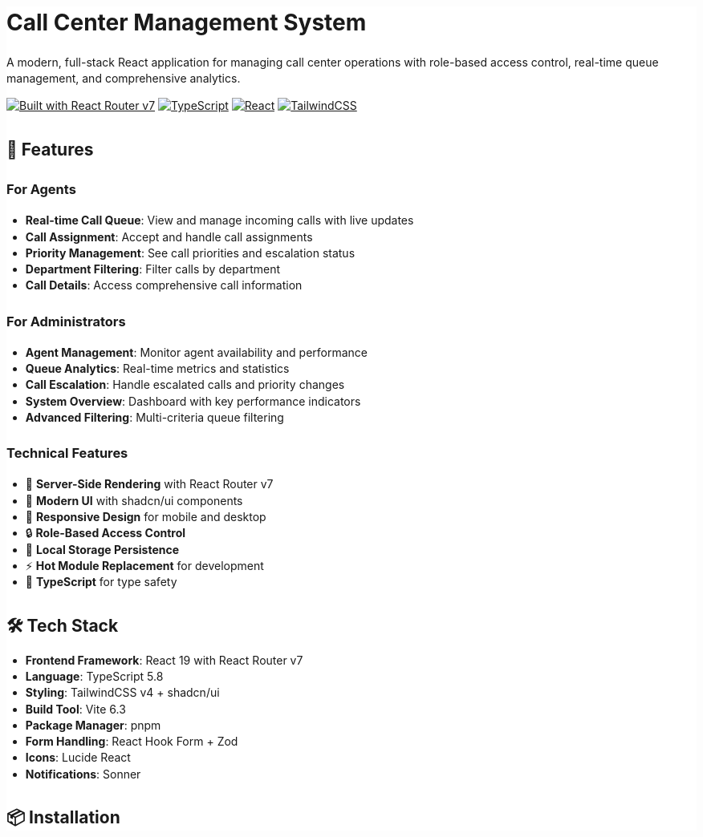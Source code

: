 # Call Center Management System

A modern, full-stack React application for managing call center operations with role-based access control, real-time queue management, and comprehensive analytics.

[![Built with React Router v7](https://img.shields.io/badge/React%20Router-v7-blue)](https://reactrouter.com/)
[![TypeScript](https://img.shields.io/badge/TypeScript-5.8-blue)](https://www.typescriptlang.org/)
[![React](https://img.shields.io/badge/React-19-blue)](https://react.dev/)
[![TailwindCSS](https://img.shields.io/badge/TailwindCSS-v4-blue)](https://tailwindcss.com/)

## 🚀 Features

### For Agents
- **Real-time Call Queue**: View and manage incoming calls with live updates
- **Call Assignment**: Accept and handle call assignments
- **Priority Management**: See call priorities and escalation status
- **Department Filtering**: Filter calls by department
- **Call Details**: Access comprehensive call information

### For Administrators
- **Agent Management**: Monitor agent availability and performance
- **Queue Analytics**: Real-time metrics and statistics
- **Call Escalation**: Handle escalated calls and priority changes
- **System Overview**: Dashboard with key performance indicators
- **Advanced Filtering**: Multi-criteria queue filtering

### Technical Features
- 🔄 **Server-Side Rendering** with React Router v7
- 🎨 **Modern UI** with shadcn/ui components
- 📱 **Responsive Design** for mobile and desktop
- 🔒 **Role-Based Access Control**
- 💾 **Local Storage Persistence**
- ⚡ **Hot Module Replacement** for development
- 🎯 **TypeScript** for type safety

## 🛠️ Tech Stack

- **Frontend Framework**: React 19 with React Router v7
- **Language**: TypeScript 5.8
- **Styling**: TailwindCSS v4 + shadcn/ui
- **Build Tool**: Vite 6.3
- **Package Manager**: pnpm
- **Form Handling**: React Hook Form + Zod
- **Icons**: Lucide React
- **Notifications**: Sonner

## 📦 Installation
